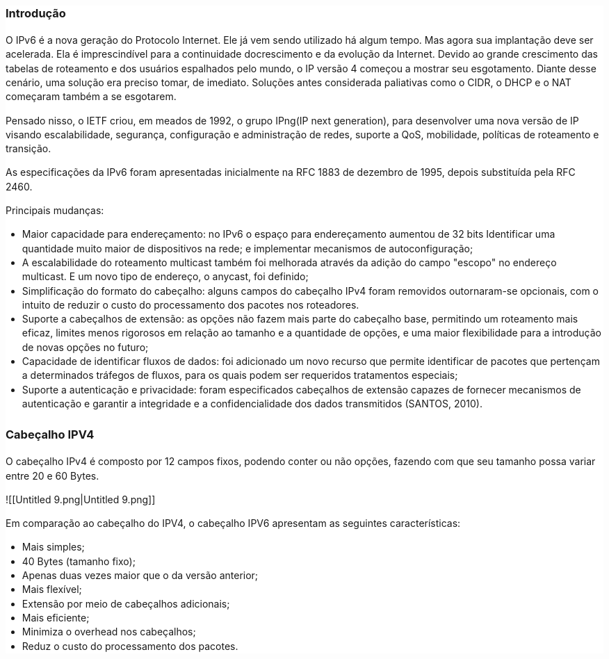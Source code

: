 ### Introdução

O IPv6 é a nova geração do Protocolo Internet. Ele já vem sendo utilizado há algum tempo. Mas agora sua implantação deve ser acelerada. Ela é imprescindível para a continuidade docrescimento e da evolução da Internet. Devido ao grande crescimento das tabelas de roteamento e dos usuários espalhados pelo mundo, o IP versão 4 começou a mostrar seu esgotamento. Diante desse cenário, uma solução era preciso tomar, de imediato. Soluções antes considerada paliativas como o CIDR, o DHCP e o NAT começaram também a se esgotarem.

Pensado nisso, o IETF criou, em meados de 1992, o grupo IPng(IP next generation), para desenvolver uma nova versão de IP visando escalabilidade, segurança, configuração e administração de redes, suporte a QoS, mobilidade, políticas de roteamento e transição.

As especificações da IPv6 foram apresentadas inicialmente na RFC 1883 de dezembro de 1995, depois substituída pela RFC 2460.

Principais mudanças:

- Maior capacidade para endereçamento: no IPv6 o espaço para endereçamento aumentou de 32 bits Identificar uma quantidade muito maior de dispositivos na rede; e implementar mecanismos de autoconfiguração;
- A escalabilidade do roteamento multicast também foi melhorada através da adição do campo "escopo" no endereço multicast. E um novo tipo de endereço, o anycast, foi definido;
- Simplificação do formato do cabeçalho: alguns campos do cabeçalho IPv4 foram removidos outornaram-se opcionais, com o intuito de reduzir o custo do processamento dos pacotes nos roteadores.
- Suporte a cabeçalhos de extensão: as opções não fazem mais parte do cabeçalho base, permitindo um roteamento mais eficaz, limites menos rigorosos em relação ao tamanho e a quantidade de opções, e uma maior flexibilidade para a introdução de novas opções no futuro;
- Capacidade de identificar fluxos de dados: foi adicionado um novo recurso que permite identificar de pacotes que pertençam a determinados tráfegos de fluxos, para os quais podem ser requeridos tratamentos especiais;
- Suporte a autenticação e privacidade: foram especificados cabeçalhos de extensão capazes de fornecer mecanismos de autenticação e garantir a integridade e a confidencialidade dos dados transmitidos (SANTOS, 2010).

### Cabeçalho IPV4

O cabeçalho IPv4 é composto por 12 campos fixos, podendo conter ou não opções, fazendo com que seu tamanho possa variar entre 20 e 60 Bytes.

  

![[Untitled 9.png|Untitled 9.png]]

  

Em comparação ao cabeçalho do IPV4, o cabeçalho IPV6 apresentam as seguintes características:

- Mais simples;
- 40 Bytes (tamanho fixo);
- Apenas duas vezes maior que o da versão anterior;
- Mais flexível;
- Extensão por meio de cabeçalhos adicionais;
- Mais eficiente;
- Minimiza o overhead nos cabeçalhos;
- Reduz o custo do processamento dos pacotes.
